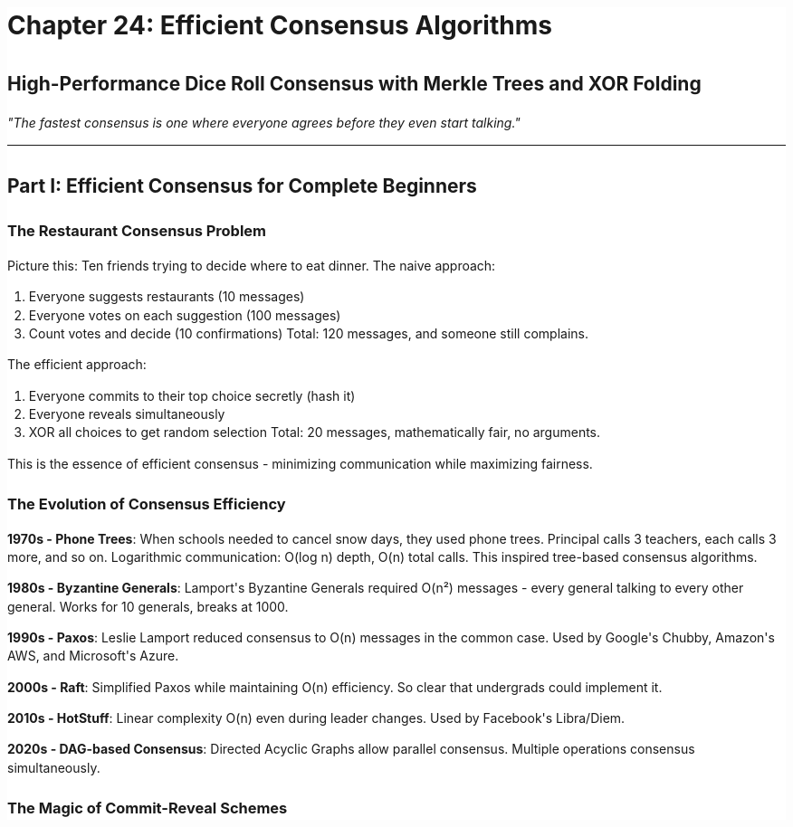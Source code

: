 # Chapter 24: Efficient Consensus Algorithms
## High-Performance Dice Roll Consensus with Merkle Trees and XOR Folding

*"The fastest consensus is one where everyone agrees before they even start talking."*

---

## Part I: Efficient Consensus for Complete Beginners

### The Restaurant Consensus Problem

Picture this: Ten friends trying to decide where to eat dinner. The naive approach:
1. Everyone suggests restaurants (10 messages)
2. Everyone votes on each suggestion (100 messages)
3. Count votes and decide (10 confirmations)
Total: 120 messages, and someone still complains.

The efficient approach:
1. Everyone commits to their top choice secretly (hash it)
2. Everyone reveals simultaneously
3. XOR all choices to get random selection
Total: 20 messages, mathematically fair, no arguments.

This is the essence of efficient consensus - minimizing communication while maximizing fairness.

### The Evolution of Consensus Efficiency

**1970s - Phone Trees**: 
When schools needed to cancel snow days, they used phone trees. Principal calls 3 teachers, each calls 3 more, and so on. Logarithmic communication: O(log n) depth, O(n) total calls. This inspired tree-based consensus algorithms.

**1980s - Byzantine Generals**: 
Lamport's Byzantine Generals required O(n²) messages - every general talking to every other general. Works for 10 generals, breaks at 1000.

**1990s - Paxos**: 
Leslie Lamport reduced consensus to O(n) messages in the common case. Used by Google's Chubby, Amazon's AWS, and Microsoft's Azure.

**2000s - Raft**: 
Simplified Paxos while maintaining O(n) efficiency. So clear that undergrads could implement it.

**2010s - HotStuff**: 
Linear complexity O(n) even during leader changes. Used by Facebook's Libra/Diem.

**2020s - DAG-based Consensus**: 
Directed Acyclic Graphs allow parallel consensus. Multiple operations consensus simultaneously.

### The Magic of Commit-Reveal Schemes
